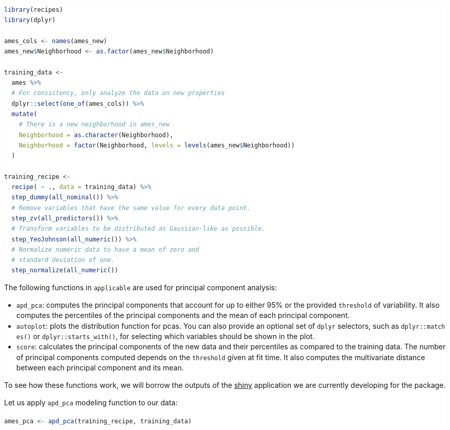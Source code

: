 ```r
library(recipes)
library(dplyr)

ames_cols <- names(ames_new)
ames_new$Neighborhood <- as.factor(ames_new$Neighborhood)

training_data <- 
  ames %>% 
  # For consistency, only analyze the data on new properties
  dplyr::select(one_of(ames_cols)) %>% 
  mutate(
    # There is a new neighborhood in ames_new
    Neighborhood = as.character(Neighborhood),
    Neighborhood = factor(Neighborhood, levels = levels(ames_new$Neighborhood))
  )

training_recipe <-
  recipe( ~ ., data = training_data) %>%
  step_dummy(all_nominal()) %>% 
  # Remove variables that have the same value for every data point.
  step_zv(all_predictors()) %>% 
  # Transform variables to be distributed as Gaussian-like as possible.
  step_YeoJohnson(all_numeric()) %>%
  # Normalize numeric data to have a mean of zero and
  # standard deviation of one.
  step_normalize(all_numeric())
```

The following functions in `applicable` are used for principal component
analysis:

-   `apd_pca`: computes the principal components that account for up to
    either 95% or the provided `threshold` of variability. It also
    computes the percentiles of the principal components and the mean of
    each principal component.
-   `autoplot`: plots the distribution function for pcas. You can also
    provide an optional set of `dplyr` selectors, such as
    `dplyr::matches()` or `dplyr::starts_with()`, for selecting which
    variables should be shown in the plot.
-   `score`: calculates the principal components of the new data and
    their percentiles as compared to the training data. The number of
    principal components computed depends on the `threshold` given at
    fit time. It also computes the multivariate distance between each
    principal component and its mean.

To see how these functions work, we will borrow the outputs of the
[shiny](https://marly-cormar.shinyapps.io/applicable) application we are
currently developing for the package.

Let us apply `apd_pca` modeling function to our data:

```r
ames_pca <- apd_pca(training_recipe, training_data)
```
